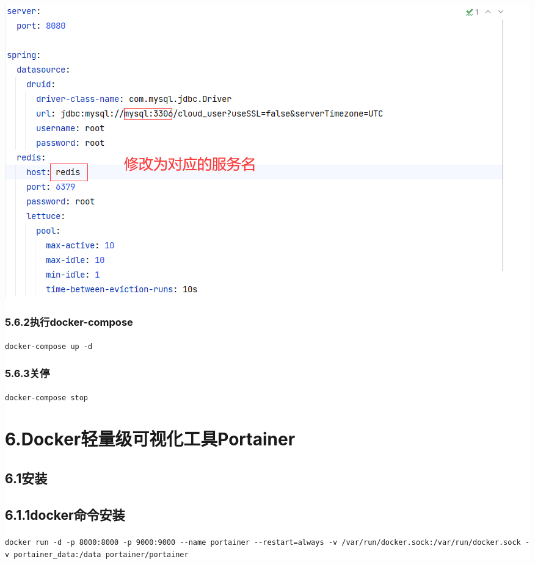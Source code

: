 ![](asset/5.6.2-1.png)

### 5.6.2执行docker-compose

```shell
docker-compose up -d
```

### 5.6.3关停

```shell
docker-compose stop
```



# 6.Docker轻量级可视化工具Portainer

## 6.1安装

## 6.1.1docker命令安装

```shell
docker run -d -p 8000:8000 -p 9000:9000 --name portainer --restart=always -v /var/run/docker.sock:/var/run/docker.sock -v portainer_data:/data portainer/portainer
```
